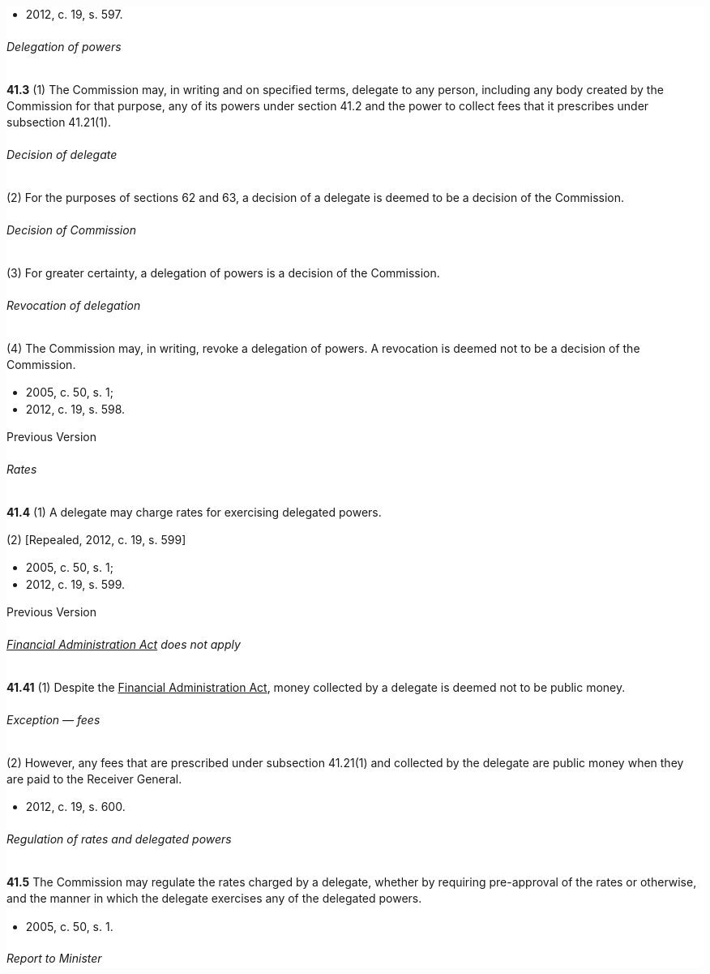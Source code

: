   * 2012, c. 19, s. 597.

###### Delegation of powers

**41.3** (1) The Commission may, in writing and on specified terms, delegate to any person, including any body created by the Commission for that purpose, any of its powers under section 41.2 and the power to collect fees that it prescribes under subsection 41.21(1).

###### Decision of delegate

(2) For the purposes of sections 62 and 63, a decision of a delegate is deemed to be a decision of the Commission.

###### Decision of Commission

(3) For greater certainty, a delegation of powers is a decision of the Commission.

###### Revocation of delegation

(4) The Commission may, in writing, revoke a delegation of powers. A revocation is deemed not to be a decision of the Commission.

  * 2005, c. 50, s. 1;
  * 2012, c. 19, s. 598.

Previous Version

###### Rates

**41.4** (1) A delegate may charge rates for exercising delegated powers.

(2) [Repealed, 2012, c. 19, s. 599]

  * 2005, c. 50, s. 1;
  * 2012, c. 19, s. 599.

Previous Version

###### [Financial Administration Act](/canada/eng/acts/F/F-11.md) does not apply

**41.41** (1) Despite the [Financial Administration Act](/canada/eng/acts/F/F-11.md), money collected by a delegate is deemed not to be public money.

###### Exception — fees

(2) However, any fees that are prescribed under subsection 41.21(1) and collected by the delegate are public money when they are paid to the Receiver General.

  * 2012, c. 19, s. 600.

###### Regulation of rates and delegated powers

**41.5** The Commission may regulate the rates charged by a delegate, whether by requiring pre-approval of the rates or otherwise, and the manner in which the delegate exercises any of the delegated powers.

  * 2005, c. 50, s. 1.

###### Report to Minister
